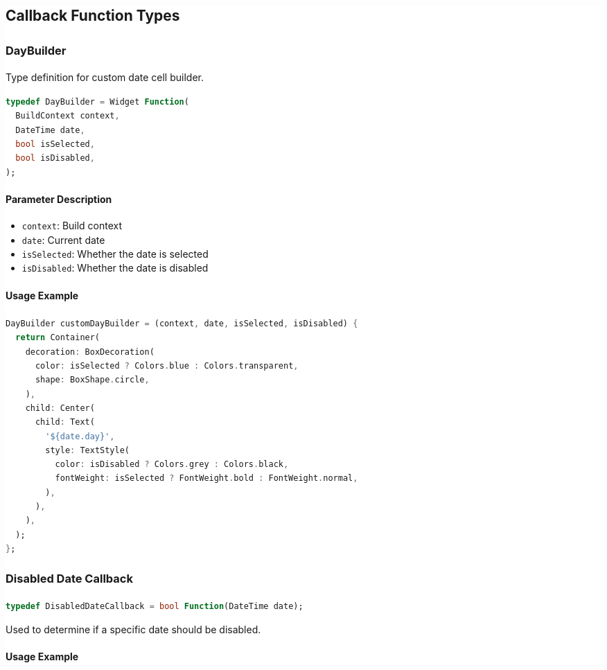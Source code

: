 ## Callback Function Types

### DayBuilder

Type definition for custom date cell builder.

```dart
typedef DayBuilder = Widget Function(
  BuildContext context,
  DateTime date,
  bool isSelected,
  bool isDisabled,
);
```

#### Parameter Description

- `context`: Build context
- `date`: Current date
- `isSelected`: Whether the date is selected
- `isDisabled`: Whether the date is disabled

#### Usage Example

```dart
DayBuilder customDayBuilder = (context, date, isSelected, isDisabled) {
  return Container(
    decoration: BoxDecoration(
      color: isSelected ? Colors.blue : Colors.transparent,
      shape: BoxShape.circle,
    ),
    child: Center(
      child: Text(
        '${date.day}',
        style: TextStyle(
          color: isDisabled ? Colors.grey : Colors.black,
          fontWeight: isSelected ? FontWeight.bold : FontWeight.normal,
        ),
      ),
    ),
  );
};
```

### Disabled Date Callback

```dart
typedef DisabledDateCallback = bool Function(DateTime date);
```

Used to determine if a specific date should be disabled.

#### Usage Example
